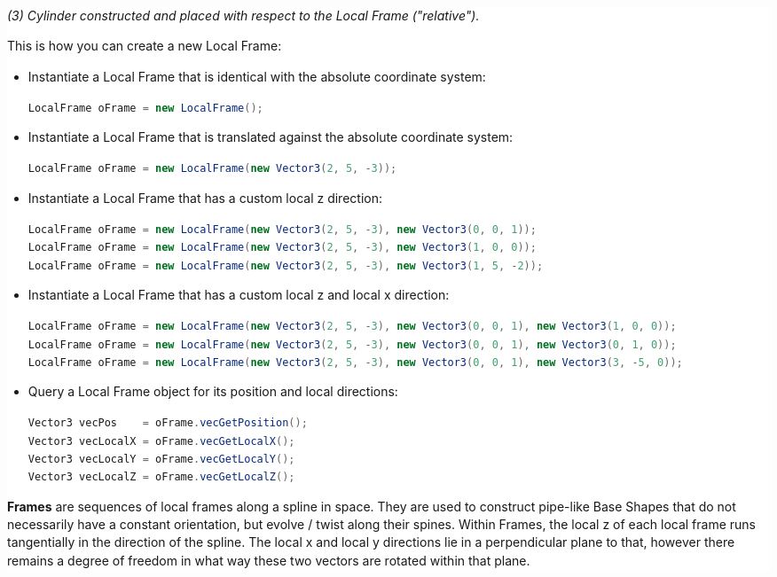 *(3) Cylinder constructed and placed with respect to the Local Frame ("relative").*



This is how you can create a new Local Frame:

- Instantiate a Local Frame that is identical with the absolute coordinate system:

  ```c#
  LocalFrame oFrame = new LocalFrame();
  ```

- Instantiate a Local Frame that is translated against the absolute coordinate system:

  ```c#
  LocalFrame oFrame = new LocalFrame(new Vector3(2, 5, -3));
  ```

- Instantiate a Local Frame that has a custom local z direction:

  ```c#
  LocalFrame oFrame = new LocalFrame(new Vector3(2, 5, -3), new Vector3(0, 0, 1));
  LocalFrame oFrame = new LocalFrame(new Vector3(2, 5, -3), new Vector3(1, 0, 0));
  LocalFrame oFrame = new LocalFrame(new Vector3(2, 5, -3), new Vector3(1, 5, -2));
  ```

- Instantiate a Local Frame that has a custom local z and local x direction:

  ```c#
  LocalFrame oFrame = new LocalFrame(new Vector3(2, 5, -3), new Vector3(0, 0, 1), new Vector3(1, 0, 0));
  LocalFrame oFrame = new LocalFrame(new Vector3(2, 5, -3), new Vector3(0, 0, 1), new Vector3(0, 1, 0));
  LocalFrame oFrame = new LocalFrame(new Vector3(2, 5, -3), new Vector3(0, 0, 1), new Vector3(3, -5, 0));
  ```

- Query a Local Frame object for its position and local directions:

  ```c#
  Vector3 vecPos    = oFrame.vecGetPosition();
  Vector3 vecLocalX = oFrame.vecGetLocalX();
  Vector3 vecLocalY = oFrame.vecGetLocalY();
  Vector3 vecLocalZ = oFrame.vecGetLocalZ();
  ```

  

**Frames** are sequences of local frames along a spline in space. They are used to construct pipe-like Base Shapes that do not necessarily have a constant orientation, but evolve / twist along their spines. Within Frames, the local z of each local frame runs tangentially in the direction of the spline. The local x and local y directions lie in a perpendicular plane to that, however there remains a degree of freedom in what way these two vectors are rotated within that plane.
